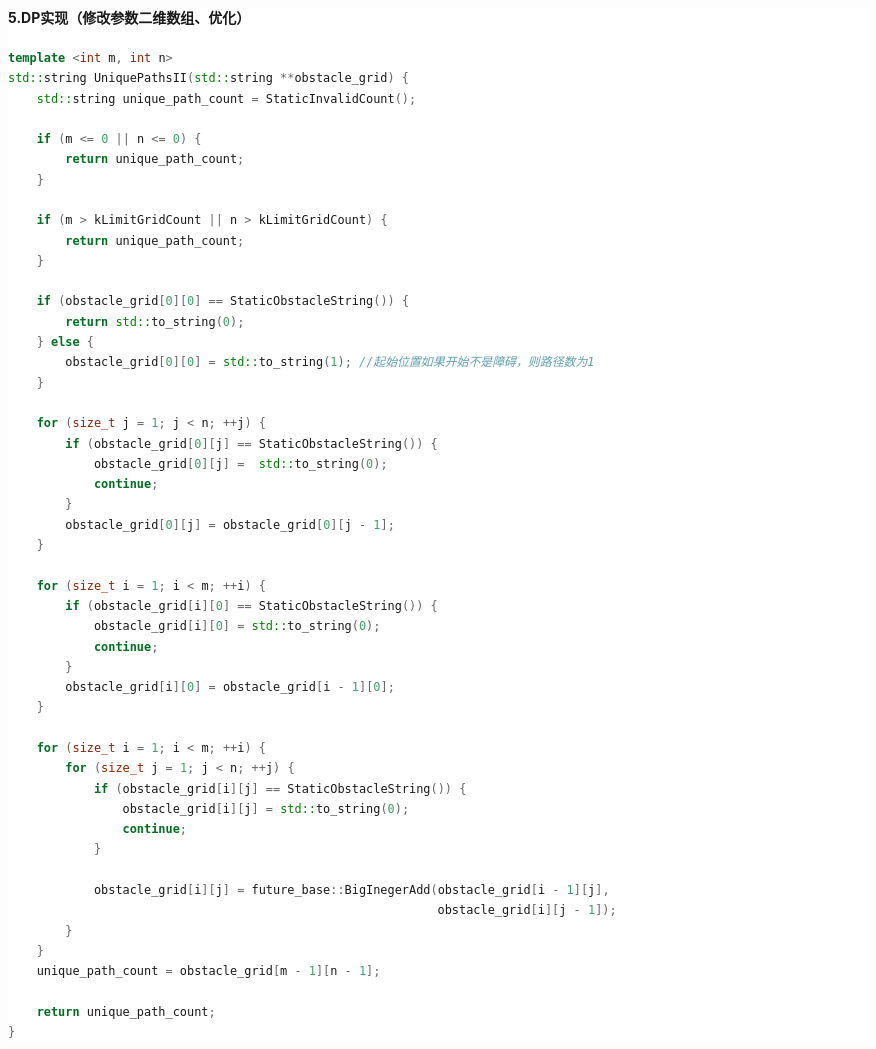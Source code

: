 #### 5.DP实现（修改参数二维数组、优化）
```C++
template <int m, int n>
std::string UniquePathsII(std::string **obstacle_grid) {
    std::string unique_path_count = StaticInvalidCount();
    
    if (m <= 0 || n <= 0) {
        return unique_path_count;
    }
    
    if (m > kLimitGridCount || n > kLimitGridCount) {
        return unique_path_count;
    }

    if (obstacle_grid[0][0] == StaticObstacleString()) {
        return std::to_string(0);
    } else {
        obstacle_grid[0][0] = std::to_string(1); //起始位置如果开始不是障碍，则路径数为1
    }
    
    for (size_t j = 1; j < n; ++j) {
        if (obstacle_grid[0][j] == StaticObstacleString()) {
            obstacle_grid[0][j] =  std::to_string(0);
            continue;
        }
        obstacle_grid[0][j] = obstacle_grid[0][j - 1];
    }
    
    for (size_t i = 1; i < m; ++i) {
        if (obstacle_grid[i][0] == StaticObstacleString()) {
            obstacle_grid[i][0] = std::to_string(0);
            continue;
        }
        obstacle_grid[i][0] = obstacle_grid[i - 1][0];
    }
    
    for (size_t i = 1; i < m; ++i) {
        for (size_t j = 1; j < n; ++j) {
            if (obstacle_grid[i][j] == StaticObstacleString()) {
                obstacle_grid[i][j] = std::to_string(0);
                continue;
            }
            
            obstacle_grid[i][j] = future_base::BigInegerAdd(obstacle_grid[i - 1][j],
                                                            obstacle_grid[i][j - 1]);
        }
    }
    unique_path_count = obstacle_grid[m - 1][n - 1];
    
    return unique_path_count;
}
```
